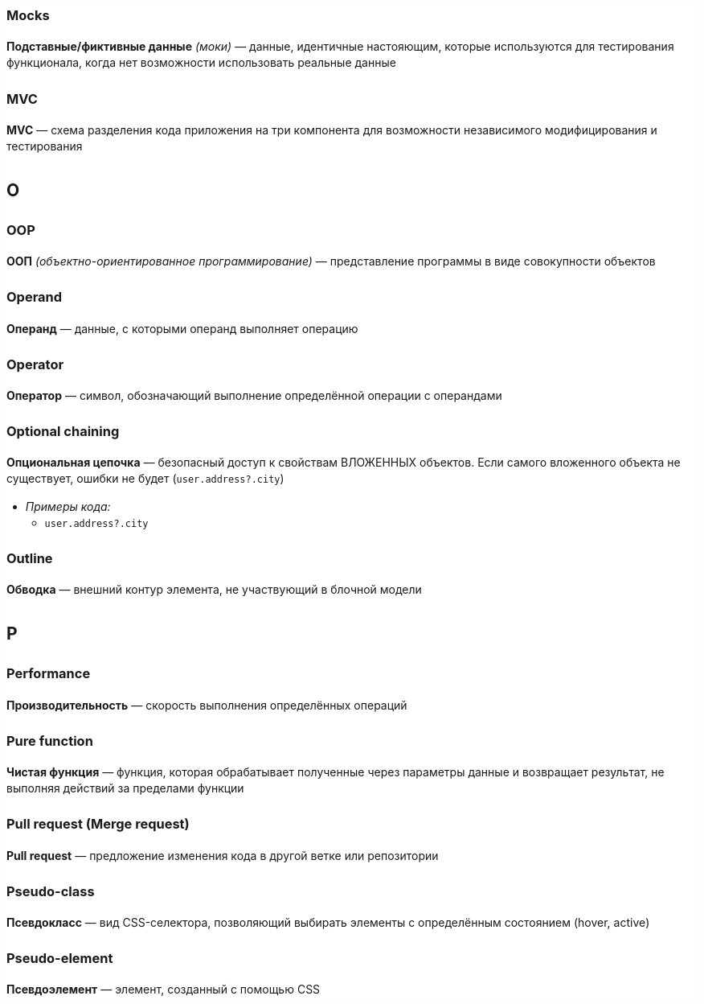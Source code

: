 ### Mocks
**Подставные/фиктивные данные** *(моки)* — данные, идентичные настояющим, которые используются для тестирования функционала, когда нет возможности использовать реальные данные

### MVC
**MVC** — схема разделения кода приложения на три компонента для возможности независимого модифицирования и тестирования


## O

### OOP
**ООП** *(объектно-ориентированное программирование)* — представление программы в виде совокупности объектов

### Operand
**Операнд** — данные, с которыми операнд выполняет операцию

### Operator
**Оператор** — символ, обозначающий выполнение определённой операции с операндами

### Optional chaining
**Опциональная цепочка** — безопасный доступ к свойствам ВЛОЖЕННЫХ объектов. Если самого вложенного объекта не существует, ошибки не будет (`user.address?.city`)
- *Примеры кода:*
  - `user.address?.city`

### Outline
**Обводка** — внешний контур элемента, не участвующий в блочной модели


## P

### Performance
**Производительность** — скорость выполнения определённых операций

### Pure function
**Чистая функция** — функция, которая обрабатывает полученные через параметры данные и возвращает результат, не выполняя действий за пределами функции

### Pull request (Merge request)
**Pull request** — предложение изменения кода в другой ветке или репозитории

### Pseudo-class
**Псевдокласс** — вид CSS-селектора, позволяющий выбирать элементы с определённым состоянием (hover, active)

### Pseudo-element
**Псевдоэлемент** — элемент, созданный с помощью CSS
